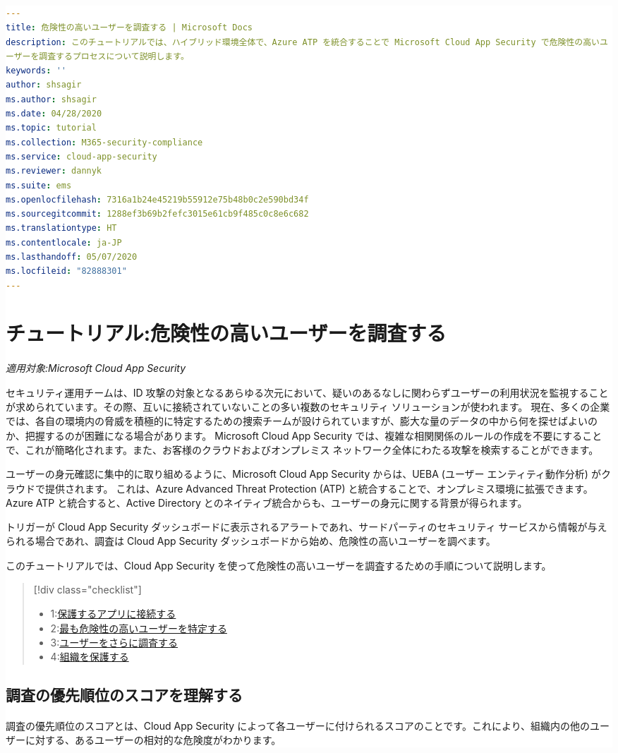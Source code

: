 ```yaml
---
title: 危険性の高いユーザーを調査する | Microsoft Docs
description: このチュートリアルでは、ハイブリッド環境全体で、Azure ATP を統合することで Microsoft Cloud App Security で危険性の高いユーザーを調査するプロセスについて説明します。
keywords: ''
author: shsagir
ms.author: shsagir
ms.date: 04/28/2020
ms.topic: tutorial
ms.collection: M365-security-compliance
ms.service: cloud-app-security
ms.reviewer: dannyk
ms.suite: ems
ms.openlocfilehash: 7316a1b24e45219b55912e75b48b0c2e590bd34f
ms.sourcegitcommit: 1288ef3b69b2fefc3015e61cb9f485c0c8e6c682
ms.translationtype: HT
ms.contentlocale: ja-JP
ms.lasthandoff: 05/07/2020
ms.locfileid: "82888301"
---
```

# <a name="tutorial-investigate-risky-users"></a>チュートリアル:危険性の高いユーザーを調査する

*適用対象:Microsoft Cloud App Security*

セキュリティ運用チームは、ID 攻撃の対象となるあらゆる次元において、疑いのあるなしに関わらずユーザーの利用状況を監視することが求められています。その際、互いに接続されていないことの多い複数のセキュリティ ソリューションが使われます。 現在、多くの企業では、各自の環境内の脅威を積極的に特定するための捜索チームが設けられていますが、膨大な量のデータの中から何を探せばよいのか、把握するのが困難になる場合があります。 Microsoft Cloud App Security では、複雑な相関関係のルールの作成を不要にすることで、これが簡略化されます。また、お客様のクラウドおよびオンプレミス ネットワーク全体にわたる攻撃を検索することができます。

ユーザーの身元確認に集中的に取り組めるように、Microsoft Cloud App Security からは、UEBA (ユーザー エンティティ動作分析) がクラウドで提供されます。 これは、Azure Advanced Threat Protection (ATP) と統合することで、オンプレミス環境に拡張できます。 Azure ATP と統合すると、Active Directory とのネイティブ統合からも、ユーザーの身元に関する背景が得られます。

トリガーが Cloud App Security ダッシュボードに表示されるアラートであれ、サードパーティのセキュリティ サービスから情報が与えられる場合であれ、調査は Cloud App Security ダッシュボードから始め、危険性の高いユーザーを調べます。

このチュートリアルでは、Cloud App Security を使って危険性の高いユーザーを調査するための手順について説明します。

> [!div class="checklist"]
>
> * 1:[保護するアプリに接続する](#connect-apps-protect)
> * 2:[最も危険性の高いユーザーを特定する](#identify)
> * 3:[ユーザーをさらに調査する](#investigate)
> * 4:[組織を保護する](#protect)

## <a name="understand-the-investigation-priority-score"></a>調査の優先順位のスコアを理解する<a name="risk-score"></a>

調査の優先順位のスコアとは、Cloud App Security によって各ユーザーに付けられるスコアのことです。これにより、組織内の他のユーザーに対する、あるユーザーの相対的な危険度がわかります。
